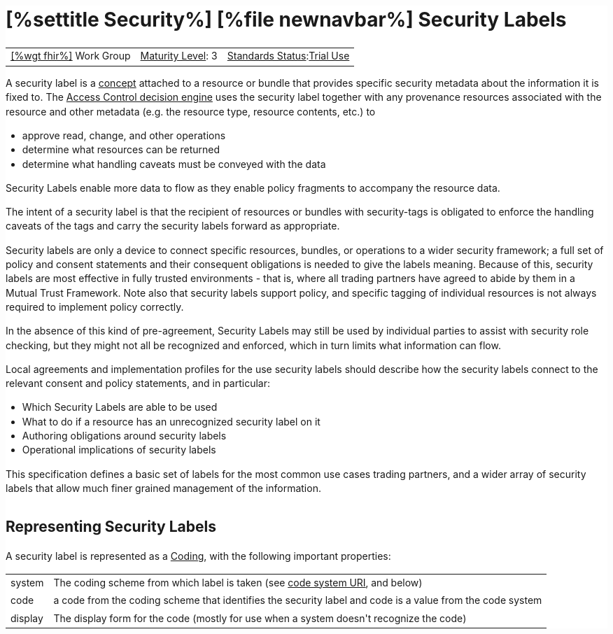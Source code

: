 \[%settitle Security%\]
\[%file newnavbar%\]
Security Labels
===============

|                                                |                                             |                                                                                      |
|------------------------------------------------|---------------------------------------------|--------------------------------------------------------------------------------------|
| [\[%wgt fhir%\]](%5B%wg%20fhir%%5D) Work Group | [Maturity Level](versions.html#maturity): 3 | [Standards Status](versions.html#std-process):[Trial Use](versions.html#std-process) |

A security label is a [concept](datatypes.html#Coding) attached to a resource or bundle that provides specific security metadata about the information it is fixed to. The [Access Control decision engine](security.html#access-control) uses the security label together with any provenance resources associated with the resource and other metadata (e.g. the resource type, resource contents, etc.) to

-   approve read, change, and other operations
-   determine what resources can be returned
-   determine what handling caveats must be conveyed with the data

Security Labels enable more data to flow as they enable policy fragments to accompany the resource data.

The intent of a security label is that the recipient of resources or bundles with security-tags is obligated to enforce the handling caveats of the tags and carry the security labels forward as appropriate.

Security labels are only a device to connect specific resources, bundles, or operations to a wider security framework; a full set of policy and consent statements and their consequent obligations is needed to give the labels meaning. Because of this, security labels are most effective in fully trusted environments - that is, where all trading partners have agreed to abide by them in a Mutual Trust Framework. Note also that security labels support policy, and specific tagging of individual resources is not always required to implement policy correctly.

In the absence of this kind of pre-agreement, Security Labels may still be used by individual parties to assist with security role checking, but they might not all be recognized and enforced, which in turn limits what information can flow.

Local agreements and implementation profiles for the use security labels should describe how the security labels connect to the relevant consent and policy statements, and in particular:

-   Which Security Labels are able to be used
-   What to do if a resource has an unrecognized security label on it
-   Authoring obligations around security labels
-   Operational implications of security labels

This specification defines a basic set of labels for the most common use cases trading partners, and a wider array of security labels that allow much finer grained management of the information.

<span id="rsl"></span>
Representing Security Labels
----------------------------

A security label is represented as a [Coding](datatypes.html#Coding), with the following important properties:

|         |                                                                                                            |
|---------|------------------------------------------------------------------------------------------------------------|
| system  | The coding scheme from which label is taken (see [code system URI](terminologies-systems.html), and below) |
| code    | a code from the coding scheme that identifies the security label and code is a value from the code system  |
| display | The display form for the code (mostly for use when a system doesn't recognize the code)                    |
